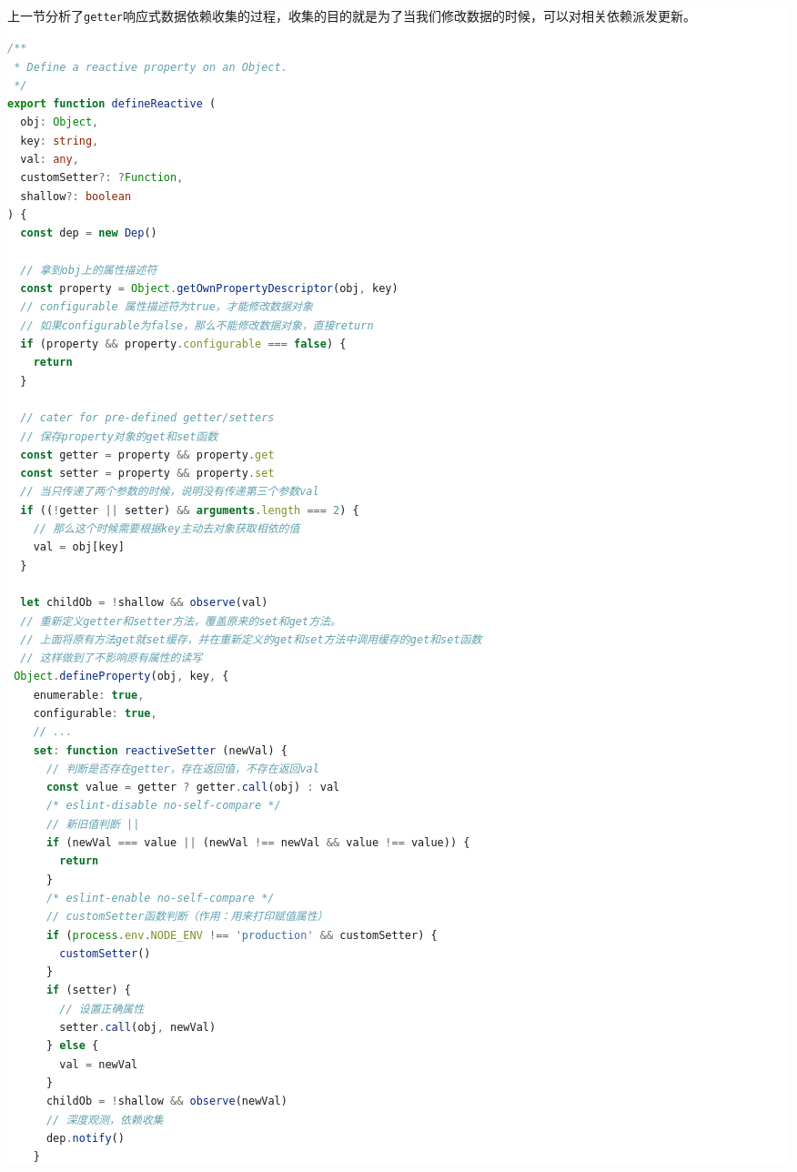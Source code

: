 上一节分析了`getter`响应式数据依赖收集的过程，收集的目的就是为了当我们修改数据的时候，可以对相关依赖派发更新。

```typescript
/**
 * Define a reactive property on an Object.
 */
export function defineReactive (
  obj: Object,
  key: string,
  val: any,
  customSetter?: ?Function,
  shallow?: boolean
) {
  const dep = new Dep()

  // 拿到obj上的属性描述符
  const property = Object.getOwnPropertyDescriptor(obj, key)
  // configurable 属性描述符为true，才能修改数据对象
  // 如果configurable为false，那么不能修改数据对象，直接return
  if (property && property.configurable === false) {
    return
  }

  // cater for pre-defined getter/setters
  // 保存property对象的get和set函数  
  const getter = property && property.get
  const setter = property && property.set
  // 当只传递了两个参数的时候，说明没有传递第三个参数val
  if ((!getter || setter) && arguments.length === 2) {
    // 那么这个时候需要根据key主动去对象获取相依的值  
    val = obj[key]
  }

  let childOb = !shallow && observe(val)
  // 重新定义getter和setter方法，覆盖原来的set和get方法。
  // 上面将原有方法get就set缓存，并在重新定义的get和set方法中调用缓存的get和set函数
  // 这样做到了不影响原有属性的读写
 Object.defineProperty(obj, key, {
    enumerable: true,
    configurable: true,
    // ...
    set: function reactiveSetter (newVal) {
      // 判断是否存在getter，存在返回值，不存在返回val  
      const value = getter ? getter.call(obj) : val
      /* eslint-disable no-self-compare */
      // 新旧值判断 || 
      if (newVal === value || (newVal !== newVal && value !== value)) {
        return
      }
      /* eslint-enable no-self-compare */
      // customSetter函数判断（作用：用来打印赋值属性）  
      if (process.env.NODE_ENV !== 'production' && customSetter) {
        customSetter()
      }
      if (setter) {
        // 设置正确属性  
        setter.call(obj, newVal)
      } else {
        val = newVal
      }
      childOb = !shallow && observe(newVal)
      // 深度观测，依赖收集  
      dep.notify()
    }
```